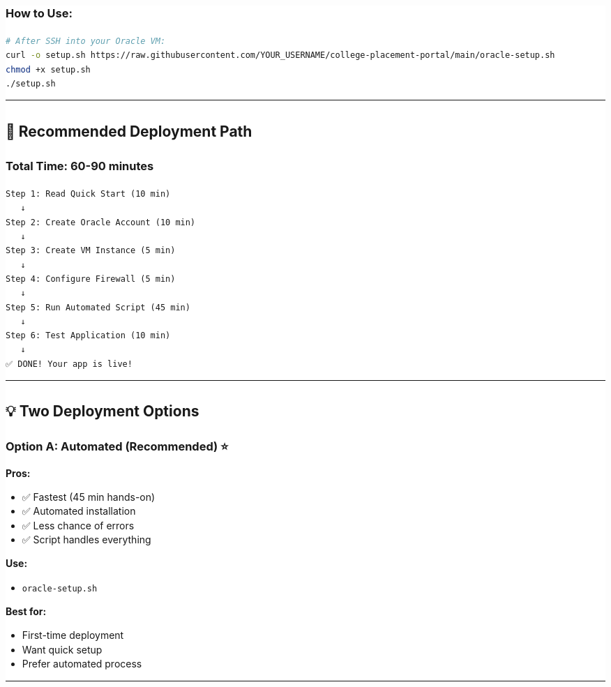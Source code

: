 ### How to Use:
```bash
# After SSH into your Oracle VM:
curl -o setup.sh https://raw.githubusercontent.com/YOUR_USERNAME/college-placement-portal/main/oracle-setup.sh
chmod +x setup.sh
./setup.sh
```

---

## 🎯 Recommended Deployment Path

### Total Time: 60-90 minutes

```
Step 1: Read Quick Start (10 min)
   ↓
Step 2: Create Oracle Account (10 min)
   ↓
Step 3: Create VM Instance (5 min)
   ↓
Step 4: Configure Firewall (5 min)
   ↓
Step 5: Run Automated Script (45 min)
   ↓
Step 6: Test Application (10 min)
   ↓
✅ DONE! Your app is live!
```

---

## 💡 Two Deployment Options

### Option A: Automated (Recommended) ⭐

**Pros:**
- ✅ Fastest (45 min hands-on)
- ✅ Automated installation
- ✅ Less chance of errors
- ✅ Script handles everything

**Use:**
- `oracle-setup.sh`

**Best for:**
- First-time deployment
- Want quick setup
- Prefer automated process

---

